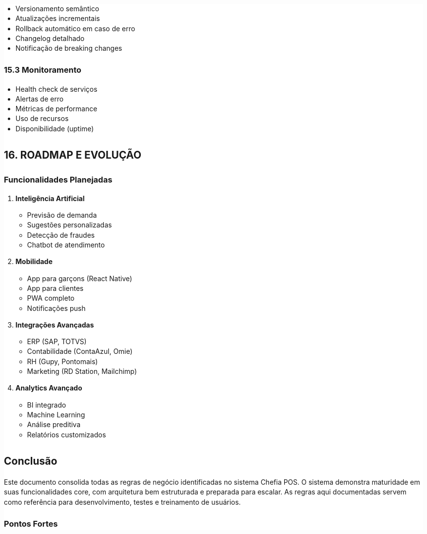 - Versionamento semântico
- Atualizações incrementais
- Rollback automático em caso de erro
- Changelog detalhado
- Notificação de breaking changes

### 15.3 Monitoramento

- Health check de serviços
- Alertas de erro
- Métricas de performance
- Uso de recursos
- Disponibilidade (uptime)

## 16. ROADMAP E EVOLUÇÃO

### Funcionalidades Planejadas

1. **Inteligência Artificial**

   - Previsão de demanda
   - Sugestões personalizadas
   - Detecção de fraudes
   - Chatbot de atendimento

2. **Mobilidade**

   - App para garçons (React Native)
   - App para clientes
   - PWA completo
   - Notificações push

3. **Integrações Avançadas**

   - ERP (SAP, TOTVS)
   - Contabilidade (ContaAzul, Omie)
   - RH (Gupy, Pontomais)
   - Marketing (RD Station, Mailchimp)

4. **Analytics Avançado**
   - BI integrado
   - Machine Learning
   - Análise preditiva
   - Relatórios customizados

## Conclusão

Este documento consolida todas as regras de negócio identificadas no sistema Chefia POS. O sistema demonstra maturidade em suas funcionalidades core, com arquitetura bem estruturada e preparada para escalar. As regras aqui documentadas servem como referência para desenvolvimento, testes e treinamento de usuários.

### Pontos Fortes
